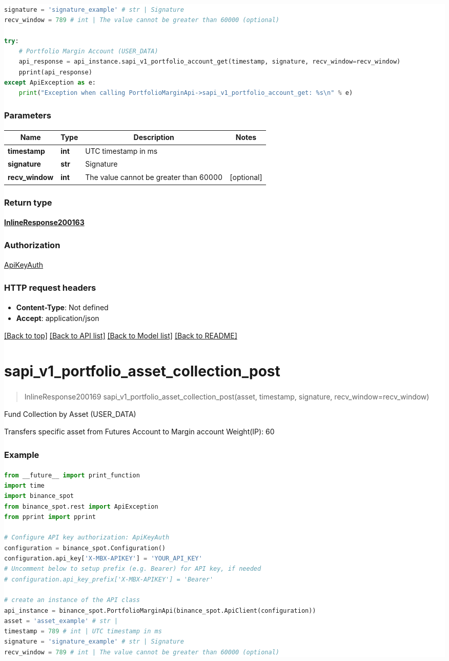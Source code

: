 ```python
signature = 'signature_example' # str | Signature
recv_window = 789 # int | The value cannot be greater than 60000 (optional)

try:
    # Portfolio Margin Account (USER_DATA)
    api_response = api_instance.sapi_v1_portfolio_account_get(timestamp, signature, recv_window=recv_window)
    pprint(api_response)
except ApiException as e:
    print("Exception when calling PortfolioMarginApi->sapi_v1_portfolio_account_get: %s\n" % e)
```

### Parameters

Name | Type | Description  | Notes
------------- | ------------- | ------------- | -------------
 **timestamp** | **int**| UTC timestamp in ms | 
 **signature** | **str**| Signature | 
 **recv_window** | **int**| The value cannot be greater than 60000 | [optional] 

### Return type

[**InlineResponse200163**](InlineResponse200163.md)

### Authorization

[ApiKeyAuth](../README.md#ApiKeyAuth)

### HTTP request headers

 - **Content-Type**: Not defined
 - **Accept**: application/json

[[Back to top]](#) [[Back to API list]](../README.md#documentation-for-api-endpoints) [[Back to Model list]](../README.md#documentation-for-models) [[Back to README]](../README.md)

# **sapi_v1_portfolio_asset_collection_post**
> InlineResponse200169 sapi_v1_portfolio_asset_collection_post(asset, timestamp, signature, recv_window=recv_window)

Fund Collection by Asset (USER_DATA)

Transfers specific asset from Futures Account to Margin account  Weight(IP): 60

### Example
```python
from __future__ import print_function
import time
import binance_spot
from binance_spot.rest import ApiException
from pprint import pprint

# Configure API key authorization: ApiKeyAuth
configuration = binance_spot.Configuration()
configuration.api_key['X-MBX-APIKEY'] = 'YOUR_API_KEY'
# Uncomment below to setup prefix (e.g. Bearer) for API key, if needed
# configuration.api_key_prefix['X-MBX-APIKEY'] = 'Bearer'

# create an instance of the API class
api_instance = binance_spot.PortfolioMarginApi(binance_spot.ApiClient(configuration))
asset = 'asset_example' # str | 
timestamp = 789 # int | UTC timestamp in ms
signature = 'signature_example' # str | Signature
recv_window = 789 # int | The value cannot be greater than 60000 (optional)
```